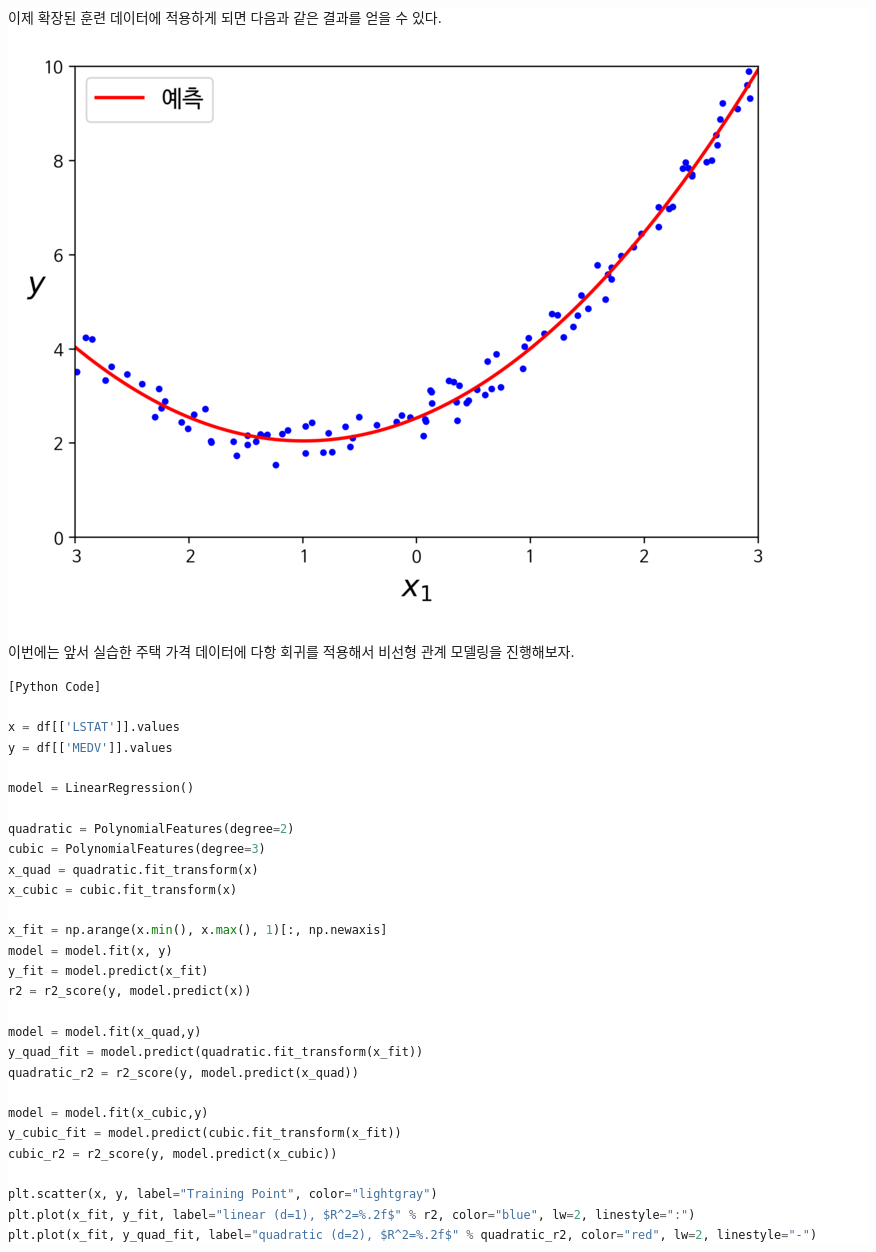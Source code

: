 이제 확장된 훈련 데이터에 적용하게 되면 다음과 같은 결과를 얻을 수 있다.<br>

![예측결과](/images/2019-08-18-python_machine_learning-chapter2-regression/19_quadratic_predictions_plot.jpg)

이번에는 앞서 실습한 주택 가격 데이터에 다항 회귀를 적용해서 비선형 관계 모델링을 진행해보자.<br>

```python
[Python Code]

x = df[['LSTAT']].values
y = df[['MEDV']].values

model = LinearRegression()

quadratic = PolynomialFeatures(degree=2)
cubic = PolynomialFeatures(degree=3)
x_quad = quadratic.fit_transform(x)
x_cubic = cubic.fit_transform(x)

x_fit = np.arange(x.min(), x.max(), 1)[:, np.newaxis]
model = model.fit(x, y)
y_fit = model.predict(x_fit)
r2 = r2_score(y, model.predict(x))

model = model.fit(x_quad,y)
y_quad_fit = model.predict(quadratic.fit_transform(x_fit))
quadratic_r2 = r2_score(y, model.predict(x_quad))

model = model.fit(x_cubic,y)
y_cubic_fit = model.predict(cubic.fit_transform(x_fit))
cubic_r2 = r2_score(y, model.predict(x_cubic))

plt.scatter(x, y, label="Training Point", color="lightgray")
plt.plot(x_fit, y_fit, label="linear (d=1), $R^2=%.2f$" % r2, color="blue", lw=2, linestyle=":")
plt.plot(x_fit, y_quad_fit, label="quadratic (d=2), $R^2=%.2f$" % quadratic_r2, color="red", lw=2, linestyle="-")
```